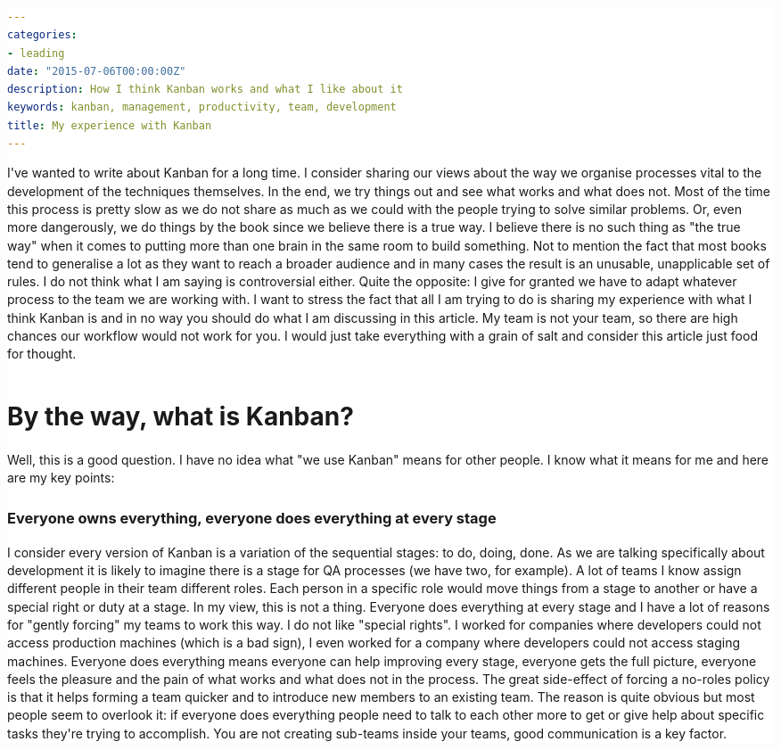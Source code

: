 ```yaml
---
categories:
- leading
date: "2015-07-06T00:00:00Z"
description: How I think Kanban works and what I like about it
keywords: kanban, management, productivity, team, development
title: My experience with Kanban
---
```


I've wanted to write about Kanban for a long time. I consider sharing our
views about the way we organise processes vital to the development of the
techniques themselves. In the end, we try things out and see what works and
what does not. Most of the time this process is pretty slow as we do not share
as much as we could with the people trying to solve similar problems. Or, even
more dangerously, we do things by the book since we believe there is a true
way. I believe there is no such thing as "the true way" when it comes to
putting more than one brain in the same room to build something. Not to
mention the fact that most books tend to generalise a lot as they want to
reach a broader audience and in many cases the result is an unusable,
unapplicable set of rules. I do not think what I am saying is controversial
either. Quite the opposite: I give for granted we have to adapt whatever
process to the team we are working with.  I want to stress the fact that all I
am trying to do is sharing my experience with what I think Kanban is and in no
way you should do what I am discussing in this article. My team is not your
team, so there are high chances our workflow would not work for you. I would
just take everything with a grain of salt and consider this article just food
for thought.

# By the way, what is Kanban?

Well, this is a good question. I have no idea what "we use Kanban" means for
other people. I know what it means for me and here are my key points:

### Everyone owns everything, everyone does everything at every stage

I consider every version of Kanban is a variation of the sequential stages: to
do, doing, done. As we are talking specifically about development it is likely
to imagine there is a stage for QA processes (we have two, for example). A lot
of teams I know assign different people in their team different roles.  Each
person in a specific role would move things from a stage to another or have a
special right or duty at a stage. In my view, this is not a thing.  Everyone
does everything at every stage and I have a lot of reasons for "gently
forcing" my teams to work this way. I do not like "special rights". I worked
for companies where developers could not access production machines (which is
a bad sign), I even worked for a company where developers could not access
staging machines. Everyone does everything means everyone can help improving
every stage, everyone gets the full picture, everyone feels the pleasure and
the pain of what works and what does not in the process. The great side-effect
of forcing a no-roles policy is that it helps forming a team quicker and to
introduce new members to an existing team. The reason is quite obvious but
most people seem to overlook it: if everyone does everything people need to
talk to each other more to get or give help about specific tasks they're
trying to accomplish. You are not creating sub-teams inside your teams, good
communication is a key factor.
